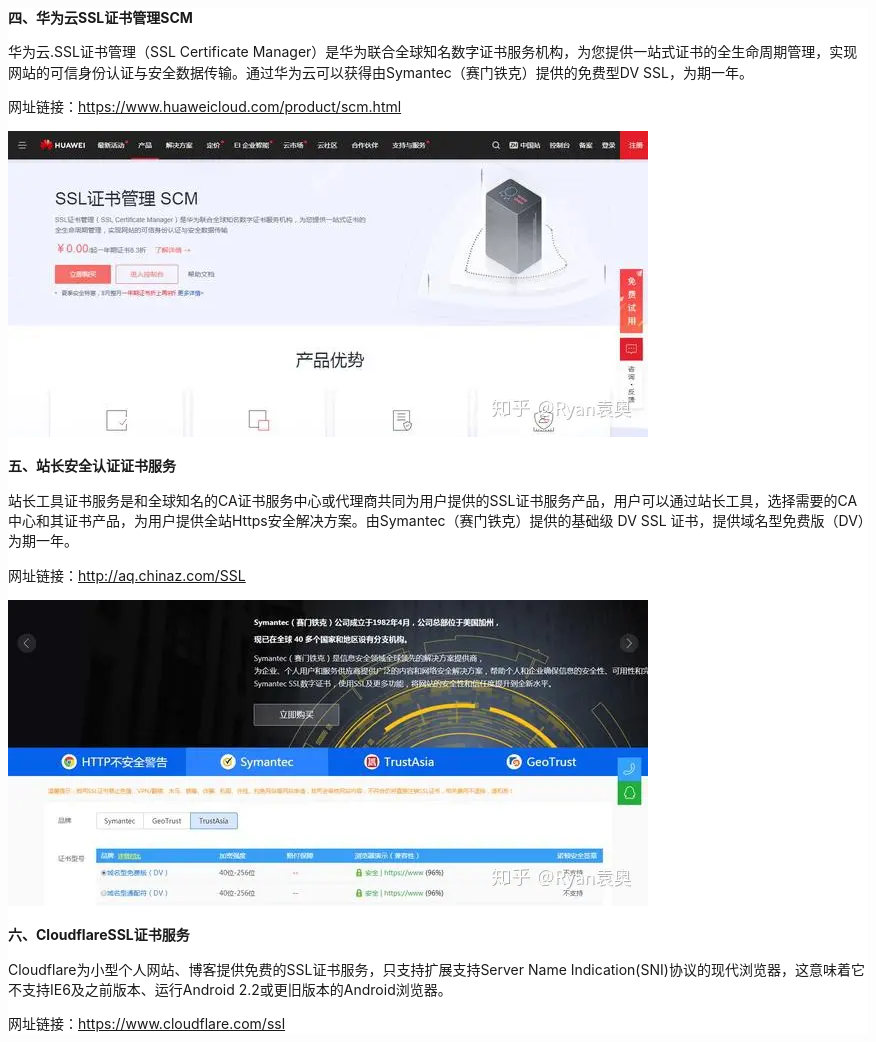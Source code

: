 **四、华为云SSL证书管理SCM**

华为云.SSL证书管理（SSL Certificate Manager）是华为联合全球知名数字证书服务机构，为您提供一站式证书的全生命周期管理，实现网站的可信身份认证与安全数据传输。通过华为云可以获得由Symantec（赛门铁克）提供的免费型DV SSL，为期一年。

网址链接：https://www.huaweicloud.com/product/scm.html

![img](README.assets/v2-cca58f7e532f6c21f4b1f92599e36ca9_720w.webp)

**五、站长安全认证证书服务**

站长工具证书服务是和全球知名的CA证书服务中心或代理商共同为用户提供的SSL证书服务产品，用户可以通过站长工具，选择需要的CA中心和其证书产品，为用户提供全站Https安全解决方案。由Symantec（赛门铁克）提供的基础级 DV SSL 证书，提供域名型免费版（DV）为期一年。

网址链接：http://aq.chinaz.com/SSL

![img](README.assets/v2-433da247bc9ee380c5e1fe29ac77a595_720w.webp)

**六、CloudflareSSL证书服务**

Cloudflare为小型个人网站、博客提供免费的SSL证书服务，只支持扩展支持Server Name Indication(SNI)协议的现代浏览器，这意味着它不支持IE6及之前版本、运行Android 2.2或更旧版本的Android浏览器。

网址链接：https://www.cloudflare.com/ssl
